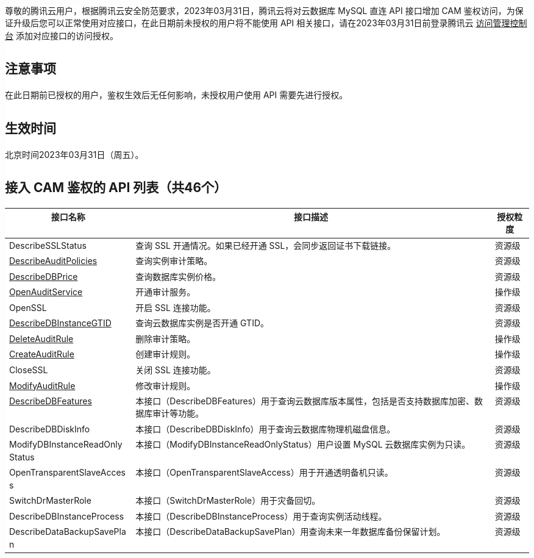 尊敬的腾讯云用户，根据腾讯云安全防范要求，2023年03月31日，腾讯云将对云数据库 MySQL 直连 API 接口增加 CAM 鉴权访问，为保证升级后您可以正常使用对应接口，在此日期前未授权的用户将不能使用 API 相关接口，请在2023年03月31日前登录腾讯云 [访问管理控制台](https://console.cloud.tencent.com/cam/policy) 添加对应接口的访问授权。

## 注意事项
在此日期前已授权的用户，鉴权生效后无任何影响，未授权用户使用 API 需要先进行授权。

## 生效时间
北京时间2023年03月31日（周五）。

## 接入 CAM 鉴权的 API 列表（共46个）
<table>
<thead><tr><th>接口名称</th><th>接口描述</th><th>授权粒度</th></tr></thead>
<tbody>
<tr>
<td>DescribeSSLStatus</td><td>查询 SSL 开通情况。如果已经开通 SSL，会同步返回证书下载链接。</td><td>资源级	</td></tr>
<tr>
<td><a href="https://cloud.tencent.com/document/product/236/45453" target="_blank">DescribeAuditPolicies</a></td><td>查询实例审计策略。</td><td>资源级</td></tr>
<tr>
<td><a href="https://cloud.tencent.com/document/product/236/18566" target="_blank">DescribeDBPrice</a></td><td>查询数据库实例价格。</td><td>资源级</td></tr>
<tr>
<td><a href="https://cloud.tencent.com/document/product/236/76408" target="_blank">OpenAuditService</a></td><td>开通审计服务。</td><td>操作级</td></tr>
<tr>
<td>OpenSSL</td><td>开启 SSL 连接功能。</td><td>资源级</td></tr>
<tr>
<td><a href="https://cloud.tencent.com/document/product/236/15862" target="_blank">DescribeDBInstanceGTID</a></td><td>查询云数据库实例是否开通 GTID。</td><td>资源级</td></tr>
<tr>
<td><a href="https://cloud.tencent.com/document/product/236/45457" target="_blank">DeleteAuditRule</a></td><td>删除审计策略。</td><td>操作级</td></tr>
<tr>
<td><a href="https://cloud.tencent.com/document/product/236/45459" target="_blank">CreateAuditRule</a></td><td>创建审计规则。</td><td>操作级</td></tr>
<tr>
<td>CloseSSL</td><td>关闭 SSL 连接功能。</td><td>资源级</td></tr>
<tr>
<td><a href="https://cloud.tencent.com/document/product/236/45450" target="_blank">ModifyAuditRule</a></td><td>修改审计规则。</td><td>操作级</td></tr>
<tr>
<td><a href="https://cloud.tencent.com/document/product/236/85925" target="_blank">DescribeDBFeatures</a></td><td>本接口（DescribeDBFeatures）用于查询云数据库版本属性，包括是否支持数据库加密、数据库审计等功能。</td><td>资源级</td></tr>
<tr>
<td>DescribeDBDiskInfo</td><td>本接口（DescribeDBDiskInfo）用于查询云数据库物理机磁盘信息。</td><td>资源级</td></tr>
<tr>
<td>ModifyDBInstanceReadOnlyStatus</td><td>本接口（ModifyDBInstanceReadOnlyStatus）用户设置 MySQL 云数据库实例为只读。</td><td>资源级</td></tr>
<tr>
<td>OpenTransparentSlaveAccess</td><td>本接口（OpenTransparentSlaveAccess）用于开通透明备机只读。</td><td>资源级</td></tr>
<tr>
<td>SwitchDrMasterRole</td><td>本接口（SwitchDrMasterRole）用于灾备回切。</td><td>资源级</td></tr>
<tr>
<td>DescribeDBInstanceProcess</td><td>本接口（DescribeDBInstanceProcess）用于查询实例活动线程。</td><td>资源级</td></tr>
<tr>
<td>DescribeDataBackupSavePlan</td><td>本接口（DescribeDataBackupSavePlan）用查询未来一年数据库备份保留计划。</td><td>资源级</td></tr>
<tr>